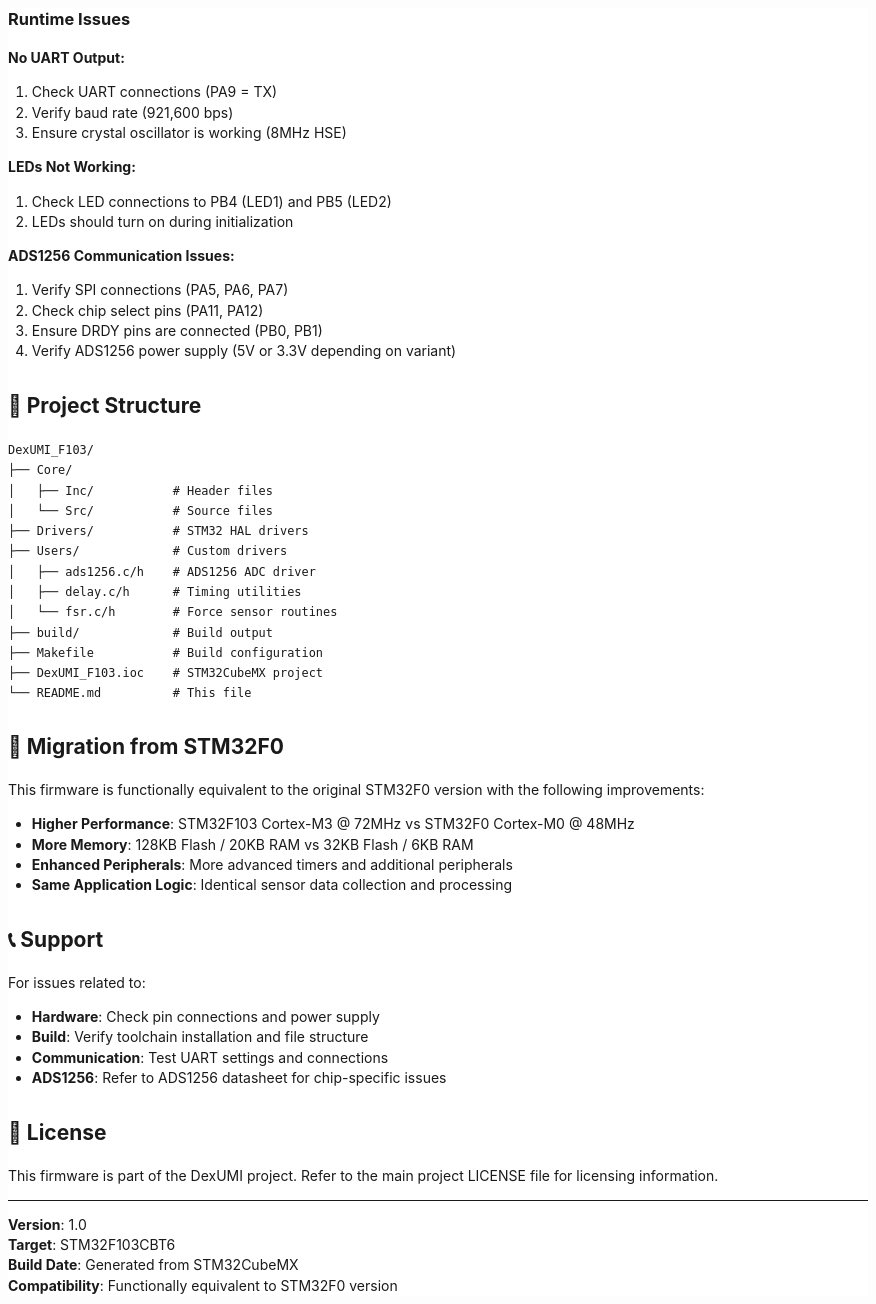 ### Runtime Issues

**No UART Output:**
1. Check UART connections (PA9 = TX)
2. Verify baud rate (921,600 bps)
3. Ensure crystal oscillator is working (8MHz HSE)

**LEDs Not Working:**
1. Check LED connections to PB4 (LED1) and PB5 (LED2)
2. LEDs should turn on during initialization

**ADS1256 Communication Issues:**
1. Verify SPI connections (PA5, PA6, PA7)
2. Check chip select pins (PA11, PA12)
3. Ensure DRDY pins are connected (PB0, PB1)
4. Verify ADS1256 power supply (5V or 3.3V depending on variant)

## 📁 Project Structure

```
DexUMI_F103/
├── Core/
│   ├── Inc/           # Header files
│   └── Src/           # Source files
├── Drivers/           # STM32 HAL drivers
├── Users/             # Custom drivers
│   ├── ads1256.c/h    # ADS1256 ADC driver
│   ├── delay.c/h      # Timing utilities
│   └── fsr.c/h        # Force sensor routines
├── build/             # Build output
├── Makefile           # Build configuration
├── DexUMI_F103.ioc    # STM32CubeMX project
└── README.md          # This file
```

## 🔄 Migration from STM32F0

This firmware is functionally equivalent to the original STM32F0 version with the following improvements:

- **Higher Performance**: STM32F103 Cortex-M3 @ 72MHz vs STM32F0 Cortex-M0 @ 48MHz
- **More Memory**: 128KB Flash / 20KB RAM vs 32KB Flash / 6KB RAM
- **Enhanced Peripherals**: More advanced timers and additional peripherals
- **Same Application Logic**: Identical sensor data collection and processing

## 📞 Support

For issues related to:
- **Hardware**: Check pin connections and power supply
- **Build**: Verify toolchain installation and file structure
- **Communication**: Test UART settings and connections
- **ADS1256**: Refer to ADS1256 datasheet for chip-specific issues

## 📄 License

This firmware is part of the DexUMI project. Refer to the main project LICENSE file for licensing information.

---

**Version**: 1.0  
**Target**: STM32F103CBT6  
**Build Date**: Generated from STM32CubeMX  
**Compatibility**: Functionally equivalent to STM32F0 version
